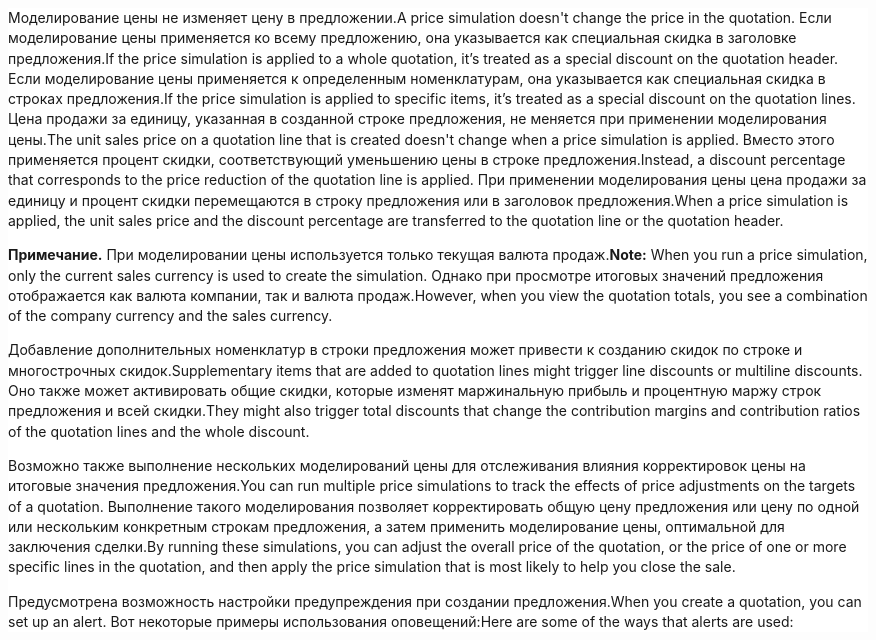 <span data-ttu-id="859cc-111">Моделирование цены не изменяет цену в предложении.</span><span class="sxs-lookup"><span data-stu-id="859cc-111">A price simulation doesn't change the price in the quotation.</span></span> <span data-ttu-id="859cc-112">Если моделирование цены применяется ко всему предложению, она указывается как специальная скидка в заголовке предложения.</span><span class="sxs-lookup"><span data-stu-id="859cc-112">If the price simulation is applied to a whole quotation, it’s treated as a special discount on the quotation header.</span></span> <span data-ttu-id="859cc-113">Если моделирование цены применяется к определенным номенклатурам, она указывается как специальная скидка в строках предложения.</span><span class="sxs-lookup"><span data-stu-id="859cc-113">If the price simulation is applied to specific items, it’s treated as a special discount on the quotation lines.</span></span> <span data-ttu-id="859cc-114">Цена продажи за единицу, указанная в созданной строке предложения, не меняется при применении моделирования цены.</span><span class="sxs-lookup"><span data-stu-id="859cc-114">The unit sales price on a quotation line that is created doesn't change when a price simulation is applied.</span></span> <span data-ttu-id="859cc-115">Вместо этого применяется процент скидки, соответствующий уменьшению цены в строке предложения.</span><span class="sxs-lookup"><span data-stu-id="859cc-115">Instead, a discount percentage that corresponds to the price reduction of the quotation line is applied.</span></span> <span data-ttu-id="859cc-116">При применении моделирования цены цена продажи за единицу и процент скидки перемещаются в строку предложения или в заголовок предложения.</span><span class="sxs-lookup"><span data-stu-id="859cc-116">When a price simulation is applied, the unit sales price and the discount percentage are transferred to the quotation line or the quotation header.</span></span>  

<span data-ttu-id="859cc-117">**Примечание.** При моделировании цены используется только текущая валюта продаж.</span><span class="sxs-lookup"><span data-stu-id="859cc-117">**Note:** When you run a price simulation, only the current sales currency is used to create the simulation.</span></span> <span data-ttu-id="859cc-118">Однако при просмотре итоговых значений предложения отображается как валюта компании, так и валюта продаж.</span><span class="sxs-lookup"><span data-stu-id="859cc-118">However, when you view the quotation totals, you see a combination of the company currency and the sales currency.</span></span>  

<span data-ttu-id="859cc-119">Добавление дополнительных номенклатур в строки предложения может привести к созданию скидок по строке и многострочных скидок.</span><span class="sxs-lookup"><span data-stu-id="859cc-119">Supplementary items that are added to quotation lines might trigger line discounts or multiline discounts.</span></span> <span data-ttu-id="859cc-120">Оно также может активировать общие скидки, которые изменят маржинальную прибыль и процентную маржу строк предложения и всей скидки.</span><span class="sxs-lookup"><span data-stu-id="859cc-120">They might also trigger total discounts that change the contribution margins and contribution ratios of the quotation lines and the whole discount.</span></span>  

<span data-ttu-id="859cc-121">Возможно также выполнение нескольких моделирований цены для отслеживания влияния корректировок цены на итоговые значения предложения.</span><span class="sxs-lookup"><span data-stu-id="859cc-121">You can run multiple price simulations to track the effects of price adjustments on the targets of a quotation.</span></span> <span data-ttu-id="859cc-122">Выполнение такого моделирования позволяет корректировать общую цену предложения или цену по одной или нескольким конкретным строкам предложения, а затем применить моделирование цены, оптимальной для заключения сделки.</span><span class="sxs-lookup"><span data-stu-id="859cc-122">By running these simulations, you can adjust the overall price of the quotation, or the price of one or more specific lines in the quotation, and then apply the price simulation that is most likely to help you close the sale.</span></span>  

<span data-ttu-id="859cc-123">Предусмотрена возможность настройки предупреждения при создании предложения.</span><span class="sxs-lookup"><span data-stu-id="859cc-123">When you create a quotation, you can set up an alert.</span></span> <span data-ttu-id="859cc-124">Вот некоторые примеры использования оповещений:</span><span class="sxs-lookup"><span data-stu-id="859cc-124">Here are some of the ways that alerts are used:</span></span>
